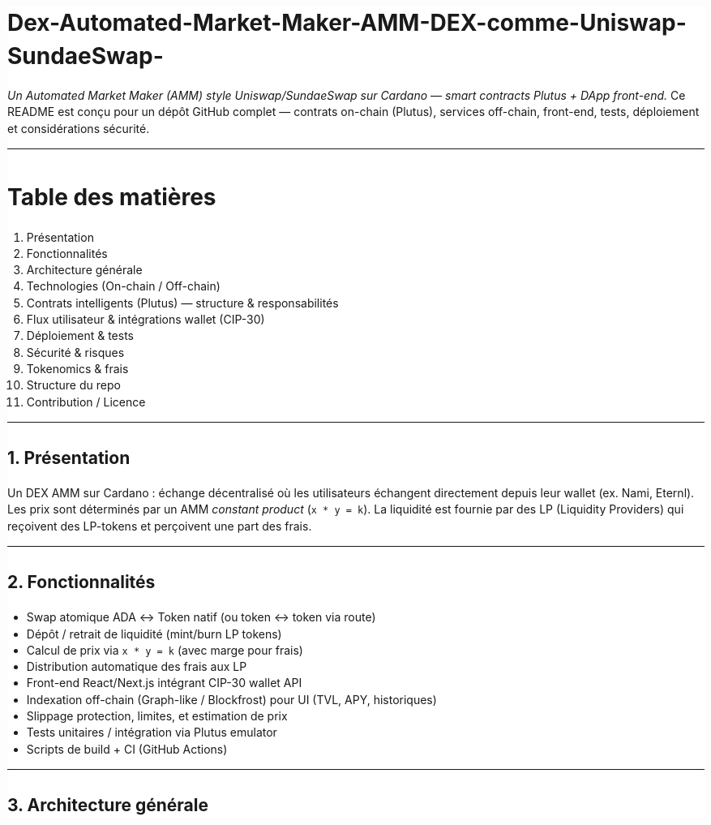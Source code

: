 # Dex-Automated-Market-Maker-AMM-DEX-comme-Uniswap-SundaeSwap-


*Un Automated Market Maker (AMM) style Uniswap/SundaeSwap sur Cardano — smart contracts Plutus + DApp front-end.*
Ce README est conçu pour un dépôt GitHub complet — contrats on-chain (Plutus), services off-chain, front-end, tests, déploiement et considérations sécurité.

---

# Table des matières

1. Présentation
2. Fonctionnalités
3. Architecture générale
4. Technologies (On-chain / Off-chain)
5. Contrats intelligents (Plutus) — structure & responsabilités
6. Flux utilisateur & intégrations wallet (CIP-30)
7. Déploiement & tests
8. Sécurité & risques
9. Tokenomics & frais
10. Structure du repo
11. Contribution / Licence

---

## 1. Présentation

Un DEX AMM sur Cardano : échange décentralisé où les utilisateurs échangent directement depuis leur wallet (ex. Nami, Eternl). Les prix sont déterminés par un AMM *constant product* (`x * y = k`). La liquidité est fournie par des LP (Liquidity Providers) qui reçoivent des LP-tokens et perçoivent une part des frais.

---

## 2. Fonctionnalités

* Swap atomique ADA ↔ Token natif (ou token ↔ token via route)
* Dépôt / retrait de liquidité (mint/burn LP tokens)
* Calcul de prix via `x * y = k` (avec marge pour frais)
* Distribution automatique des frais aux LP
* Front-end React/Next.js intégrant CIP-30 wallet API
* Indexation off-chain (Graph-like / Blockfrost) pour UI (TVL, APY, historiques)
* Slippage protection, limites, et estimation de prix
* Tests unitaires / intégration via Plutus emulator
* Scripts de build + CI (GitHub Actions)

---

## 3. Architecture générale
